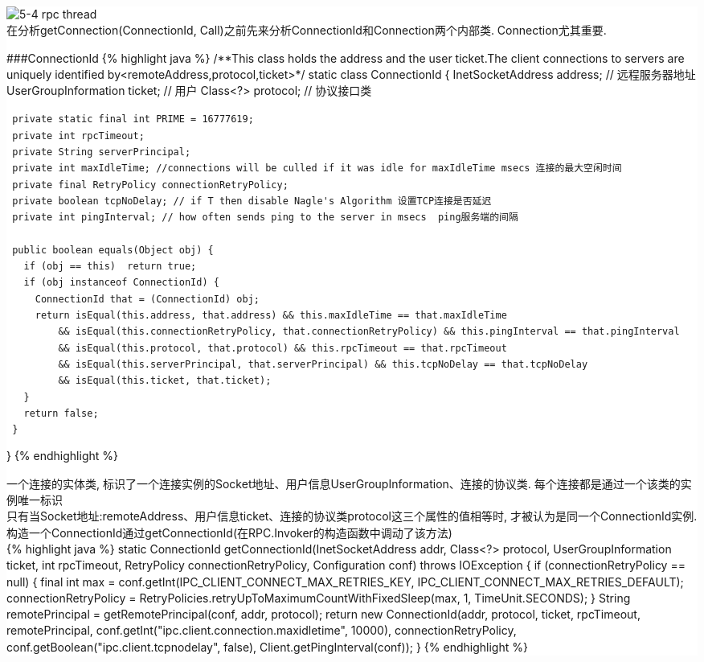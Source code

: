 ![5-4 rpc thread](https://n4tfqg.blu.livefilestore.com/y2p1vr_67W6_wr1O6kUC-JUcM9biXmOqGcL85ZO5rlDxvDMtmRAzyuKY0ERDjnZ1i41vjdjSvxgWxyBtk5sxBzxiTdWaDwVM03OueCkm8GjfV_X8wpL-JRlkAdxKMS2erYM/5-4%20RPC%20thread.png?psid=1)    
在分析getConnection(ConnectionId, Call)之前先来分析ConnectionId和Connection两个内部类. Connection尤其重要.

###ConnectionId
{% highlight java %}
   /**This class holds the address and the user ticket.The client connections to servers are uniquely identified by<remoteAddress,protocol,ticket>*/
   static class ConnectionId {
     InetSocketAddress address;	// 远程服务器地址
     UserGroupInformation ticket;	// 用户
     Class<?> protocol;			// 协议接口类

     private static final int PRIME = 16777619;
     private int rpcTimeout;
     private String serverPrincipal;
     private int maxIdleTime; //connections will be culled if it was idle for maxIdleTime msecs 连接的最大空闲时间 
     private final RetryPolicy connectionRetryPolicy;
     private boolean tcpNoDelay; // if T then disable Nagle's Algorithm 设置TCP连接是否延迟 
     private int pingInterval; // how often sends ping to the server in msecs  ping服务端的间隔  

     public boolean equals(Object obj) {
       if (obj == this)  return true;
       if (obj instanceof ConnectionId) {
         ConnectionId that = (ConnectionId) obj;
         return isEqual(this.address, that.address) && this.maxIdleTime == that.maxIdleTime
             && isEqual(this.connectionRetryPolicy, that.connectionRetryPolicy) && this.pingInterval == that.pingInterval
             && isEqual(this.protocol, that.protocol) && this.rpcTimeout == that.rpcTimeout
             && isEqual(this.serverPrincipal, that.serverPrincipal) && this.tcpNoDelay == that.tcpNoDelay
             && isEqual(this.ticket, that.ticket);
       }
       return false;
     }
  }
{% endhighlight %}

一个连接的实体类, 标识了一个连接实例的Socket地址、用户信息UserGroupInformation、连接的协议类. 每个连接都是通过一个该类的实例唯一标识  
只有当Socket地址:remoteAddress、用户信息ticket、连接的协议类protocol这三个属性的值相等时, 才被认为是同一个ConnectionId实例.  
构造一个ConnectionId通过getConnectionId(在RPC.Invoker的构造函数中调动了该方法)  
{% highlight java %}
     static ConnectionId getConnectionId(InetSocketAddress addr,
         Class<?> protocol, UserGroupInformation ticket, int rpcTimeout,
         RetryPolicy connectionRetryPolicy, Configuration conf) throws IOException {
       if (connectionRetryPolicy == null) {
         final int max = conf.getInt(IPC_CLIENT_CONNECT_MAX_RETRIES_KEY, IPC_CLIENT_CONNECT_MAX_RETRIES_DEFAULT);
         connectionRetryPolicy = RetryPolicies.retryUpToMaximumCountWithFixedSleep(max, 1, TimeUnit.SECONDS);
       }
       String remotePrincipal = getRemotePrincipal(conf, addr, protocol);
       return new ConnectionId(addr, protocol, ticket,  rpcTimeout, remotePrincipal,
           conf.getInt("ipc.client.connection.maxidletime", 10000), connectionRetryPolicy,
           conf.getBoolean("ipc.client.tcpnodelay", false), Client.getPingInterval(conf));
     }
{% endhighlight %}
